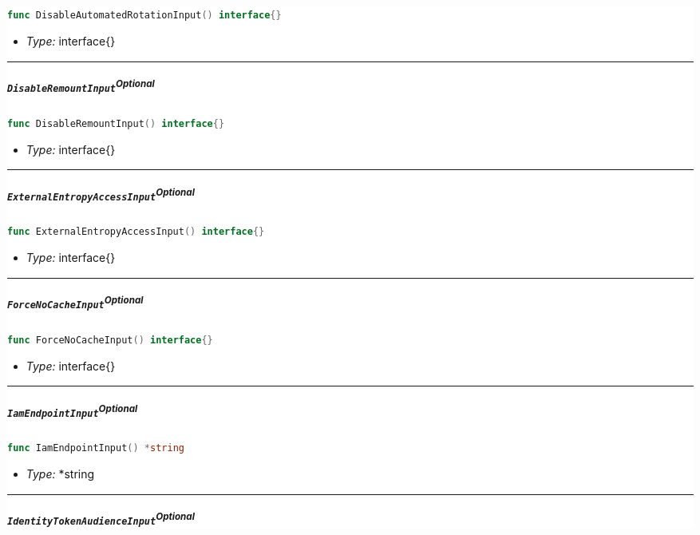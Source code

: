 ```go
func DisableAutomatedRotationInput() interface{}
```

- *Type:* interface{}

---

##### `DisableRemountInput`<sup>Optional</sup> <a name="DisableRemountInput" id="@cdktf/provider-vault.awsSecretBackend.AwsSecretBackend.property.disableRemountInput"></a>

```go
func DisableRemountInput() interface{}
```

- *Type:* interface{}

---

##### `ExternalEntropyAccessInput`<sup>Optional</sup> <a name="ExternalEntropyAccessInput" id="@cdktf/provider-vault.awsSecretBackend.AwsSecretBackend.property.externalEntropyAccessInput"></a>

```go
func ExternalEntropyAccessInput() interface{}
```

- *Type:* interface{}

---

##### `ForceNoCacheInput`<sup>Optional</sup> <a name="ForceNoCacheInput" id="@cdktf/provider-vault.awsSecretBackend.AwsSecretBackend.property.forceNoCacheInput"></a>

```go
func ForceNoCacheInput() interface{}
```

- *Type:* interface{}

---

##### `IamEndpointInput`<sup>Optional</sup> <a name="IamEndpointInput" id="@cdktf/provider-vault.awsSecretBackend.AwsSecretBackend.property.iamEndpointInput"></a>

```go
func IamEndpointInput() *string
```

- *Type:* *string

---

##### `IdentityTokenAudienceInput`<sup>Optional</sup> <a name="IdentityTokenAudienceInput" id="@cdktf/provider-vault.awsSecretBackend.AwsSecretBackend.property.identityTokenAudienceInput"></a>
